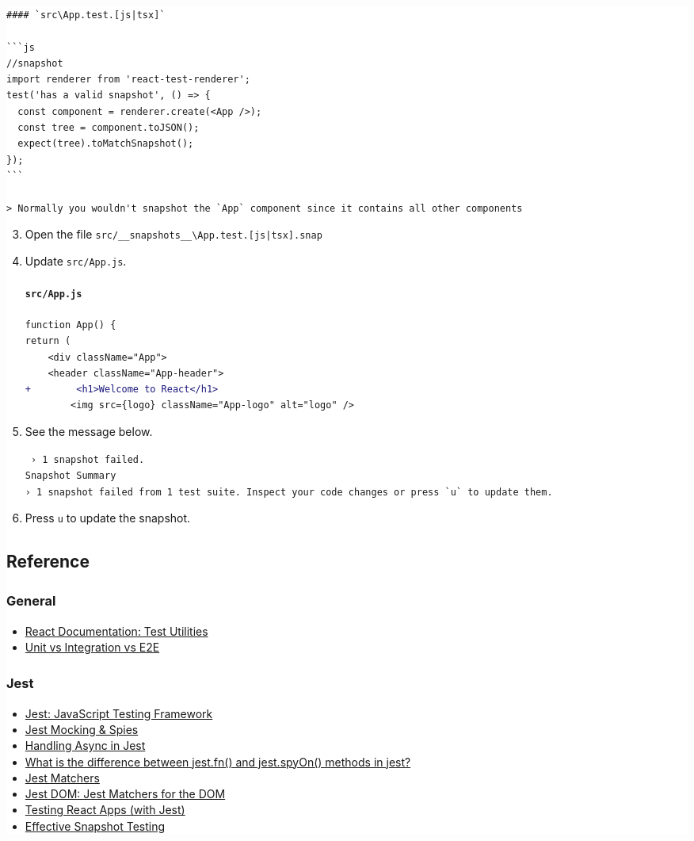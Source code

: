     #### `src\App.test.[js|tsx]`

    ```js
    //snapshot
    import renderer from 'react-test-renderer';
    test('has a valid snapshot', () => {
      const component = renderer.create(<App />);
      const tree = component.toJSON();
      expect(tree).toMatchSnapshot();
    });
    ```

    > Normally you wouldn't snapshot the `App` component since it contains all other components

3.  Open the file `src/__snapshots__\App.test.[js|tsx].snap`
4.  Update `src/App.js`.

    #### `src/App.js`

    ```diff
    function App() {
    return (
        <div className="App">
        <header className="App-header">
    +        <h1>Welcome to React</h1>
            <img src={logo} className="App-logo" alt="logo" />
    ```

5.  See the message below.
    ```shell
     › 1 snapshot failed.
    Snapshot Summary
    › 1 snapshot failed from 1 test suite. Inspect your code changes or press `u` to update them.
    ```
6.  Press `u` to update the snapshot.

## Reference

### General

- [React Documentation: Test Utilities](https://reactjs.org/docs/test-utils.html)
- [Unit vs Integration vs E2E](https://kentcdodds.com/blog/unit-vs-integration-vs-e2e-tests)

### Jest

- [Jest: JavaScript Testing Framework](https://jestjs.io/)
- [Jest Mocking & Spies](https://jestjs.io/docs/en/mock-functions)
- [Handling Async in Jest](https://jestjs.io/docs/en/asynchronous)
- [What is the difference between jest.fn() and jest.spyOn() methods in jest?](https://stackoverflow.com/questions/57643808/what-is-the-difference-between-jest-fn-and-jest-spyon-methods-in-jest)
- [Jest Matchers](https://jestjs.io/docs/en/expect.html)
- [Jest DOM: Jest Matchers for the DOM](https://github.com/testing-library/jest-dom)
- [Testing React Apps (with Jest)](https://jestjs.io/docs/en/tutorial-react)
- [Effective Snapshot Testing](https://kentcdodds.com/blog/effective-snapshot-testing)
